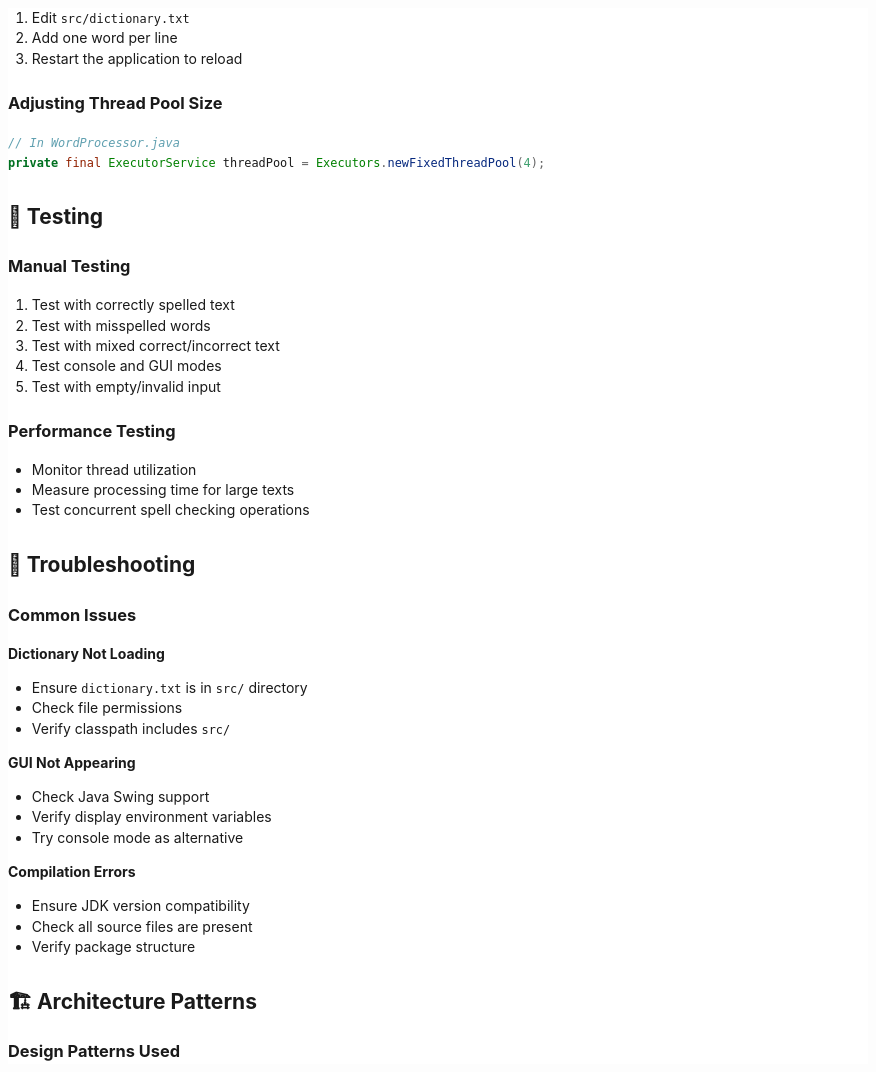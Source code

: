 1. Edit `src/dictionary.txt`
2. Add one word per line
3. Restart the application to reload

### Adjusting Thread Pool Size

```java
// In WordProcessor.java
private final ExecutorService threadPool = Executors.newFixedThreadPool(4);
```

## 🧪 Testing

### Manual Testing

1. Test with correctly spelled text
2. Test with misspelled words
3. Test with mixed correct/incorrect text
4. Test console and GUI modes
5. Test with empty/invalid input

### Performance Testing

- Monitor thread utilization
- Measure processing time for large texts
- Test concurrent spell checking operations

## 🐛 Troubleshooting

### Common Issues

**Dictionary Not Loading**

- Ensure `dictionary.txt` is in `src/` directory
- Check file permissions
- Verify classpath includes `src/`

**GUI Not Appearing**

- Check Java Swing support
- Verify display environment variables
- Try console mode as alternative

**Compilation Errors**

- Ensure JDK version compatibility
- Check all source files are present
- Verify package structure

## 🏗️ Architecture Patterns

### Design Patterns Used
